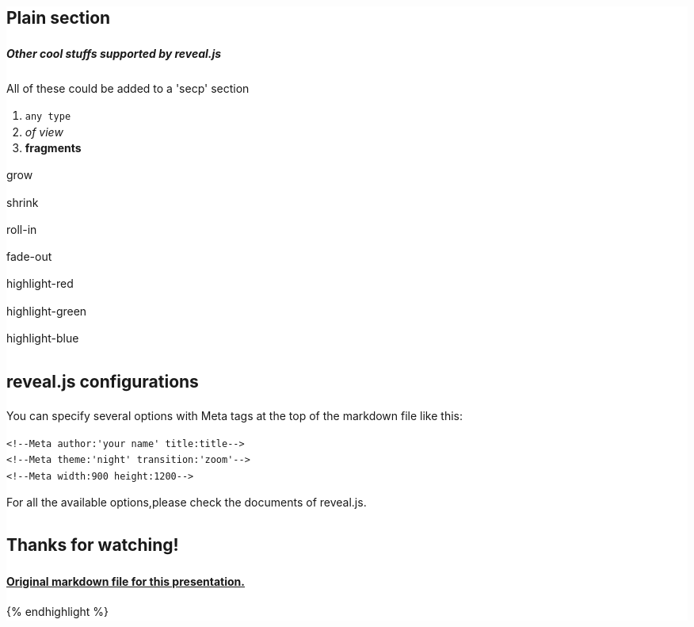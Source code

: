 <h2>Plain section</h2>
<h5>Other cool stuffs supported by reveal.js</h5>
<p>All of these could be added to a 'secp' section</p>
<ol>
<li class="fragment"><code>any type</code></li>
<li class="fragment"><em>of view</em></li>
<li class="fragment"><strong>fragments</strong></li>
</ol>
<p class="fragment grow">grow</p>
<p class="fragment shrink">shrink</p>
<p class="fragment roll-in">roll-in</p>
<p class="fragment fade-out">fade-out</p>
<p class="fragment highlight-red">highlight-red</p>
<p class="fragment highlight-green">highlight-green</p>
<p class="fragment highlight-blue">highlight-blue</p>


## reveal.js configurations

You can specify several options with Meta tags at the top of the markdown file like this:
```
<!--Meta author:'your name' title:title-->
<!--Meta theme:'night' transition:'zoom'-->
<!--Meta width:900 height:1200-->
```
For all the available options,please check the documents of reveal.js.


<h2> Thanks for watching! </h2>
<h4><a href="https://raw.github.com/blindFS/vim-reveal/master/test/vim-reveal.md">Original markdown file for this presentation.</a></h4>
{% endhighlight %}
